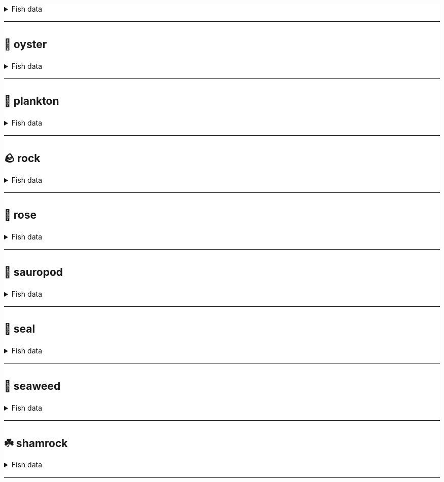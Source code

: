 <details><summary>Fish data</summary></details>

---------------

## 🦪 oyster

<details><summary>Fish data</summary></details>

---------------

## 🦠 plankton

<details><summary>Fish data</summary></details>

---------------

## 🪨 rock

<details><summary>Fish data</summary></details>

---------------

## 🌹 rose

<details><summary>Fish data</summary></details>

---------------

## 🦕 sauropod

<details><summary>Fish data</summary></details>

---------------

## 🦭 seal

<details><summary>Fish data</summary></details>

---------------

## 🌿 seaweed

<details><summary>Fish data</summary></details>

---------------

## ☘️ shamrock

<details><summary>Fish data</summary></details>

---------------

